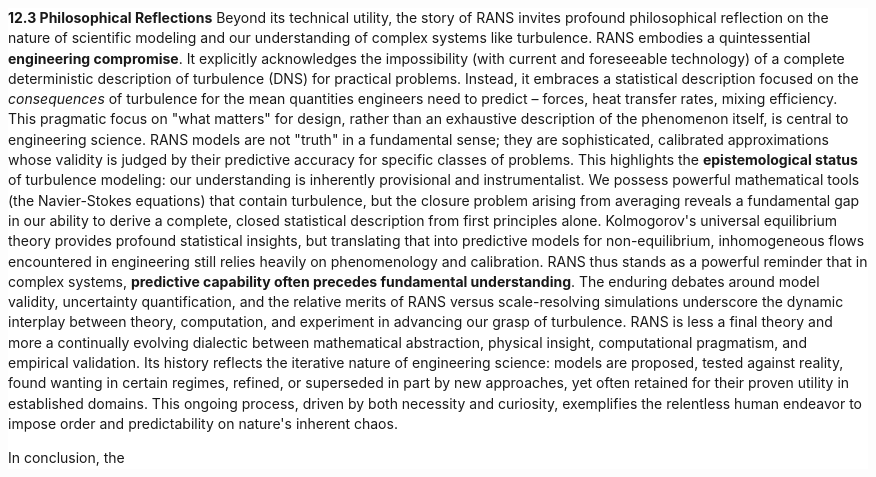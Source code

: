 **12.3 Philosophical Reflections**
Beyond its technical utility, the story of RANS invites profound philosophical reflection on the nature of scientific modeling and our understanding of complex systems like turbulence. RANS embodies a quintessential **engineering compromise**. It explicitly acknowledges the impossibility (with current and foreseeable technology) of a complete deterministic description of turbulence (DNS) for practical problems. Instead, it embraces a statistical description focused on the *consequences* of turbulence for the mean quantities engineers need to predict – forces, heat transfer rates, mixing efficiency. This pragmatic focus on "what matters" for design, rather than an exhaustive description of the phenomenon itself, is central to engineering science. RANS models are not "truth" in a fundamental sense; they are sophisticated, calibrated approximations whose validity is judged by their predictive accuracy for specific classes of problems. This highlights the **epistemological status** of turbulence modeling: our understanding is inherently provisional and instrumentalist. We possess powerful mathematical tools (the Navier-Stokes equations) that contain turbulence, but the closure problem arising from averaging reveals a fundamental gap in our ability to derive a complete, closed statistical description from first principles alone. Kolmogorov's universal equilibrium theory provides profound statistical insights, but translating that into predictive models for non-equilibrium, inhomogeneous flows encountered in engineering still relies heavily on phenomenology and calibration. RANS thus stands as a powerful reminder that in complex systems, **predictive capability often precedes fundamental understanding**. The enduring debates around model validity, uncertainty quantification, and the relative merits of RANS versus scale-resolving simulations underscore the dynamic interplay between theory, computation, and experiment in advancing our grasp of turbulence. RANS is less a final theory and more a continually evolving dialectic between mathematical abstraction, physical insight, computational pragmatism, and empirical validation. Its history reflects the iterative nature of engineering science: models are proposed, tested against reality, found wanting in certain regimes, refined, or superseded in part by new approaches, yet often retained for their proven utility in established domains. This ongoing process, driven by both necessity and curiosity, exemplifies the relentless human endeavor to impose order and predictability on nature's inherent chaos.

In conclusion, the